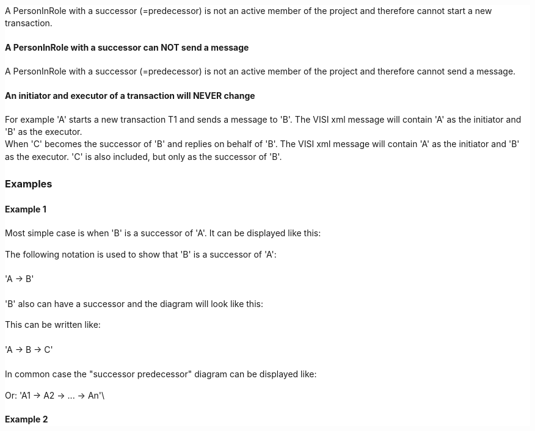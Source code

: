 A PersonInRole with a successor (=predecessor) is not an active member
of the project and therefore cannot start a new transaction.

#### A PersonInRole with a successor can NOT send a message

A PersonInRole with a successor (=predecessor) is not an active member
of the project and therefore cannot send a message.

#### An initiator and executor of a transaction will NEVER change

For example 'A' starts a new transaction T1 and sends a message to 'B'.
The VISI xml message will contain 'A' as the initiator and 'B' as the
executor.\
When 'C' becomes the successor of 'B' and replies on behalf of 'B'. The
VISI xml message will contain 'A' as the initiator and 'B' as the
executor. 'C' is also included, but only as the successor of 'B'.

### Examples

#### Example 1

Most simple case is when 'B' is a successor of 'A'. It can be displayed
like this:

<figure id="fig:">

<figcaption></figcaption>
</figure>

The following notation is used to show that 'B' is a successor of 'A':\
\
'A → B'\
\
'B' also can have a successor and the diagram will look like this:

<figure id="fig:">

<figcaption></figcaption>
</figure>

This can be written like:\
\
'A → B → C'\
\
In common case the \"successor predecessor\" diagram can be displayed
like:

<figure id="fig:">

<figcaption></figcaption>
</figure>

Or: 'A1 → A2 → ... → An'\

#### Example 2
